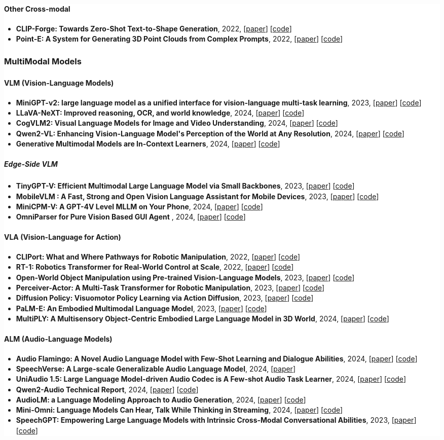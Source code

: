 #### Other Cross-modal
- **CLIP-Forge: Towards Zero-Shot Text-to-Shape Generation**, 2022, [[paper](https://arxiv.org/abs/2110.02624)] [[code](https://github.com/AutodeskAILab/Clip-Forge)]
- **Point-E: A System for Generating 3D Point Clouds from Complex Prompts**, 2022, [[paper](https://arxiv.org/abs/2212.08751)] [[code](https://github.com/openai/point-e)]

### MultiModal Models

#### VLM (Vision-Language Models)
- **MiniGPT-v2: large language model as a unified interface for vision-language multi-task learning**, 2023, [[paper](https://arxiv.org/abs/2310.09478)] [[code](https://github.com/Vision-CAIR/MiniGPT-4)]
- **LLaVA-NeXT: Improved reasoning, OCR, and world knowledge**, 2024, [[paper](https://llava-vl.github.io/blog/2024-01-30-llava-next)] [[code](https://github.com/LLaVA-VL/LLaVA-NeXT)]
- **CogVLM2: Visual Language Models for Image and Video Understanding**, 2024, [[paper](https://arxiv.org/abs/2408.16500)] [[code](https://github.com/THUDM/CogVLM2)]
- **Qwen2-VL: Enhancing Vision-Language Model's Perception of the World at Any Resolution**, 2024, [[paper](https://arxiv.org/abs/2409.12191)] [[code](https://github.com/QwenLM/Qwen2.5-VL)]
- **Generative Multimodal Models are In-Context Learners**, 2024, [[paper](https://arxiv.org/abs/2312.13286)] [[code](https://github.com/baaivision/Emu)]

##### Edge-Side VLM
- **TinyGPT-V: Efficient Multimodal Large Language Model via Small Backbones**, 2023, [[paper](https://arxiv.org/abs/2312.16862)] [[code](https://github.com/DLYuanGod/TinyGPT-V)]
- **MobileVLM : A Fast, Strong and Open Vision Language Assistant for Mobile Devices**, 2023, [[paper](https://arxiv.org/abs/2312.16886)] [[code](https://github.com/Meituan-AutoML/MobileVLM)]
- **MiniCPM-V: A GPT-4V Level MLLM on Your Phone**, 2024, [[paper](https://arxiv.org/abs/2408.01800)] [[code](https://github.com/OpenBMB/MiniCPM-V)]
- **OmniParser for Pure Vision Based GUI Agent** , 2024, [[paper](https://arxiv.org/abs/2408.00203)] [[code](https://github.com/microsoft/OmniParser)]

#### VLA (Vision-Language for Action)
- **CLIPort: What and Where Pathways for Robotic Manipulation**, 2022, [[paper](https://arxiv.org/abs/2109.12098)] [[code](https://github.com/cliport/cliport)]
- **RT-1: Robotics Transformer for Real-World Control at Scale**, 2022, [[paper](https://arxiv.org/abs/2212.06817)] [[code](https://github.com/google-research/robotics_transformer)]
- **Open-World Object Manipulation using Pre-trained Vision-Language Models**, 2023, [[paper](https://arxiv.org/abs/2303.00905)] [[code](https://robot-moo.github.io/)]
- **Perceiver-Actor: A Multi-Task Transformer for Robotic Manipulation**, 2023, [[paper](https://arxiv.org/abs/2209.05451)] [[code](https://github.com/peract/peract)]
- **Diffusion Policy: Visuomotor Policy Learning via Action Diffusion**, 2023, [[paper](https://arxiv.org/abs/2303.04137)] [[code](https://github.com/real-stanford/diffusion_policy)]
- **PaLM-E: An Embodied Multimodal Language Model**, 2023, [[paper](https://arxiv.org/abs/2303.03378)] [[code](https://palm-e.github.io/)]
- **MultiPLY: A Multisensory Object-Centric Embodied Large Language Model in 3D World**, 2024, [[paper](https://arxiv.org/abs/2401.08577)] [[code](https://github.com/eth-ait/MultiPly)]

#### ALM (Audio-Language Models)
- **Audio Flamingo: A Novel Audio Language Model with Few-Shot Learning and Dialogue Abilities**, 2024, [[paper](https://arxiv.org/abs/2402.01831)] [[code](https://audioflamingo.github.io/)]
- **SpeechVerse: A Large-scale Generalizable Audio Language Model**, 2024, [[paper](https://arxiv.org/abs/2405.08295)]
- **UniAudio 1.5: Large Language Model-driven Audio Codec is A Few-shot Audio Task Learner**, 2024, [[paper](https://arxiv.org/abs/2406.10056)] [[code](https://github.com/yangdongchao/LLM-Codec)]
- **Qwen2-Audio Technical Report**, 2024, [[paper](https://arxiv.org/abs/2407.10759)] [[code](https://github.com/QwenLM/Qwen2-Audio)]
- **AudioLM: a Language Modeling Approach to Audio Generation**, 2024, [[paper](https://arxiv.org/abs/2209.03143)] [[code](https://google-research.github.io/seanet/audiolm/examples)]
- **Mini-Omni: Language Models Can Hear, Talk While Thinking in Streaming**, 2024, [[paper](https://arxiv.org/abs/2408.16725)] [[code](https://github.com/gpt-omni/mini-omni)]
- **SpeechGPT: Empowering Large Language Models with Intrinsic Cross-Modal Conversational Abilities**, 2023, [[paper](https://arxiv.org/abs/2305.11000)] [[code](https://github.com/0nutation/SpeechGPT)]
